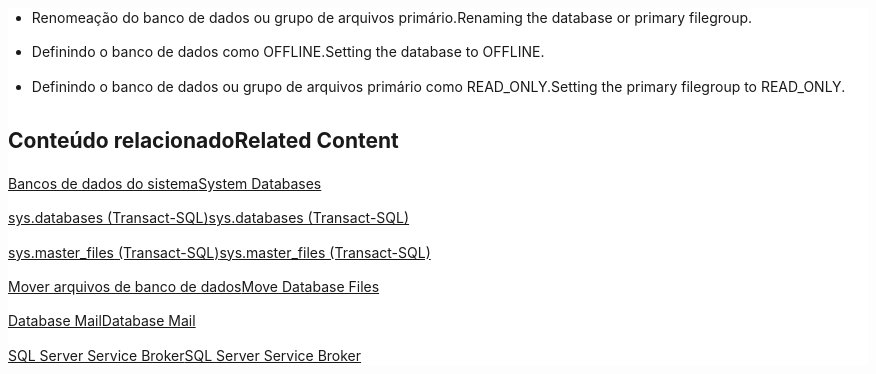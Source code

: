 -   <span data-ttu-id="1d40f-236">Renomeação do banco de dados ou grupo de arquivos primário.</span><span class="sxs-lookup"><span data-stu-id="1d40f-236">Renaming the database or primary filegroup.</span></span>  
  
-   <span data-ttu-id="1d40f-237">Definindo o banco de dados como OFFLINE.</span><span class="sxs-lookup"><span data-stu-id="1d40f-237">Setting the database to OFFLINE.</span></span>  
  
-   <span data-ttu-id="1d40f-238">Definindo o banco de dados ou grupo de arquivos primário como READ_ONLY.</span><span class="sxs-lookup"><span data-stu-id="1d40f-238">Setting the primary filegroup to READ_ONLY.</span></span>  
  
## <a name="related-content"></a><span data-ttu-id="1d40f-239">Conteúdo relacionado</span><span class="sxs-lookup"><span data-stu-id="1d40f-239">Related Content</span></span>  
 [<span data-ttu-id="1d40f-240">Bancos de dados do sistema</span><span class="sxs-lookup"><span data-stu-id="1d40f-240">System Databases</span></span>](system-databases.md)  
  
 [<span data-ttu-id="1d40f-241">sys.databases &#40;Transact-SQL&#41;</span><span class="sxs-lookup"><span data-stu-id="1d40f-241">sys.databases &#40;Transact-SQL&#41;</span></span>](/sql/relational-databases/system-catalog-views/sys-databases-transact-sql)  
  
 [<span data-ttu-id="1d40f-242">sys.master_files &#40;Transact-SQL&#41;</span><span class="sxs-lookup"><span data-stu-id="1d40f-242">sys.master_files &#40;Transact-SQL&#41;</span></span>](/sql/relational-databases/system-catalog-views/sys-master-files-transact-sql)  
  
 [<span data-ttu-id="1d40f-243">Mover arquivos de banco de dados</span><span class="sxs-lookup"><span data-stu-id="1d40f-243">Move Database Files</span></span>](move-database-files.md)  
  
 [<span data-ttu-id="1d40f-244">Database Mail</span><span class="sxs-lookup"><span data-stu-id="1d40f-244">Database Mail</span></span>](../database-mail/database-mail.md)  
  
 [<span data-ttu-id="1d40f-245">SQL Server Service Broker</span><span class="sxs-lookup"><span data-stu-id="1d40f-245">SQL Server Service Broker</span></span>](../../database-engine/configure-windows/sql-server-service-broker.md)  
  
  
